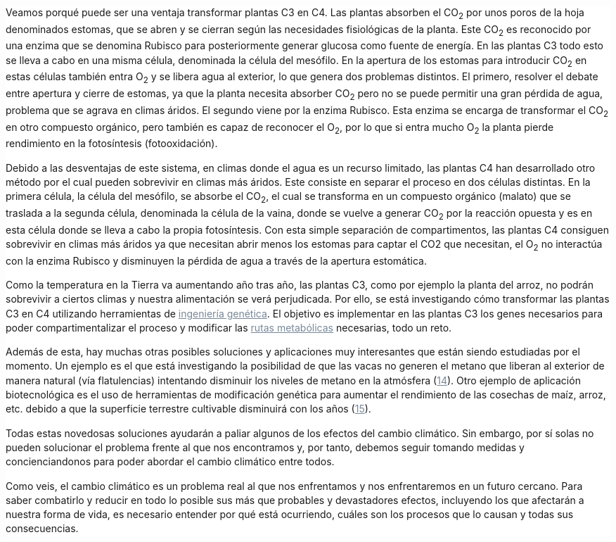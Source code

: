 Veamos porqué puede ser una ventaja transformar plantas C3 en C4. Las plantas absorben el CO<sub>2</sub> por unos poros de la hoja denominados estomas, que se abren y se cierran según las necesidades fisiológicas de la planta. Este CO<sub>2</sub> es reconocido por una enzima que se denomina Rubisco para posteriormente generar glucosa como fuente de energía. En las plantas C3 todo esto se lleva a cabo en una misma célula, denominada la célula del mesófilo. En la apertura de los estomas para introducir CO<sub>2</sub> en estas células también entra O<sub>2</sub> y se libera agua al exterior, lo que genera dos problemas distintos. El primero, resolver el debate entre apertura y cierre de estomas, ya que la planta necesita absorber CO<sub>2</sub> pero no se puede permitir una gran pérdida de agua, problema que se agrava en climas áridos. El segundo viene por la enzima Rubisco. Esta enzima se encarga de transformar el CO<sub>2</sub> en otro compuesto orgánico, pero también es capaz de reconocer el O<sub>2</sub>, por lo que si entra mucho O<sub>2</sub> la planta pierde rendimiento en la fotosíntesis (fotooxidación). 

Debido a las desventajas de este sistema, en climas donde el agua es un recurso limitado, las plantas C4 han desarrollado otro método por el cual pueden sobrevivir en climas más áridos. Este consiste en separar el proceso en dos células distintas. En la primera célula, la célula del mesófilo, se absorbe el CO<sub>2</sub>, el cual se transforma en un compuesto orgánico (malato) que se traslada a la segunda célula, denominada la célula de la vaina, donde se vuelve a generar CO<sub>2</sub> por la reacción opuesta y es en esta célula donde se lleva a cabo la propia fotosíntesis. Con esta simple separación de compartimentos, las plantas C4 consiguen sobrevivir en climas más áridos ya que necesitan abrir menos los estomas para captar el CO2 que necesitan, el O<sub>2</sub> no interactúa con la enzima Rubisco y disminuyen la pérdida de agua a través de la apertura estomática.

Como la temperatura en la Tierra va aumentando año tras año, las plantas C3, como por ejemplo la planta del arroz, no podrán sobrevivir a ciertos climas y nuestra alimentación se verá perjudicada. Por ello, se está investigando cómo transformar las plantas C3 en C4 utilizando herramientas de <a style="color:lightslategray" href="https://cientificaserbias.github.io/blog/viaje%20al%20centro%20de%20la%20ciencia/cambioclimatico/index.html#target">ingeniería genética</a>. El objetivo es implementar en las plantas C3 los genes necesarios para poder compartimentalizar el proceso y modificar las <a style="color:lightslategray" href="https://cientificaserbias.github.io/blog/viaje%20al%20centro%20de%20la%20ciencia/cambioclimatico/index.html#target">rutas metabólicas</a> necesarias, todo un reto. 

Además de esta, hay muchas otras posibles soluciones y aplicaciones muy interesantes que están siendo estudiadas por el momento. Un ejemplo es el que está investigando la posibilidad de que las vacas no generen el metano que liberan al exterior de manera natural (vía flatulencias) intentando disminuir los niveles de metano en la atmósfera (<a style="color:lightslategray" href="https://cientificaserbias.github.io/blog/viaje%20al%20centro%20de%20la%20ciencia/cambioclimatico/index.html#target1">14</a>). Otro ejemplo de aplicación biotecnológica es el uso de herramientas de modificación genética para aumentar el rendimiento de las cosechas de maíz, arroz, etc. debido a que la superficie terrestre cultivable disminuirá con los años (<a style="color:lightslategray" href="https://cientificaserbias.github.io/blog/viaje%20al%20centro%20de%20la%20ciencia/cambioclimatico/index.html#target1">15</a>). 

Todas estas novedosas soluciones ayudarán a paliar algunos de los efectos del cambio climático. Sin embargo, por sí solas no pueden solucionar el problema frente al que nos encontramos y, por tanto, debemos seguir tomando medidas y concienciandonos para poder abordar el cambio climático entre todos. 



Como veis, el cambio climático es un problema real al que nos enfrentamos y nos enfrentaremos en un futuro cercano. Para saber combatirlo y reducir en todo lo posible sus más que probables y devastadores efectos, incluyendo los que afectarán a nuestra forma de vida, es necesario entender por qué está ocurriendo, cuáles son los procesos que lo causan y todas sus consecuencias.

